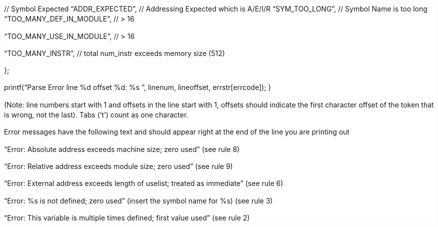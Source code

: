    <td width="269">// Symbol Expected</td>

  </tr>

  <tr>

   <td width="240">        “ADDR_EXPECTED”,</td>

   <td width="269">// Addressing Expected which is A/E/I/R</td>

  </tr>

  <tr>

   <td width="240">        “SYM_TOO_LONG”,</td>

   <td width="269">// Symbol Name is too long</td>

  </tr>

  <tr>

   <td width="240">        “TOO_MANY_DEF_IN_MODULE”,</td>

   <td width="269">// &gt; 16</td>

  </tr>

 </tbody>

</table>

“TOO_MANY_USE_IN_MODULE”,     // &gt; 16

“TOO_MANY_INSTR”,             // total num_instr exceeds memory size (512)

};

printf(“Parse Error line %d offset %d: %s
”, linenum, lineoffset, errstr[errcode]); }

(Note: line numbers start with 1 and offsets in the line start with 1, offsets should indicate the first character offset of the token that is wrong, not the last). Tabs (‘t’) count as one character.

Error messages have the following text and should appear right at the end of the line you are printing out




“Error: Absolute address exceeds machine size; zero used”                                                       (see rule 8)

“Error: Relative address exceeds module size; zero used”                                                          (see rule 9)

“Error: External address exceeds length of uselist; treated as immediate”                                 (see rule 6)

“Error: %s is not defined; zero used”                         (insert the symbol name for %s)              (see rule 3)

“Error: This variable is multiple times defined; first value used”                                               (see rule 2)
